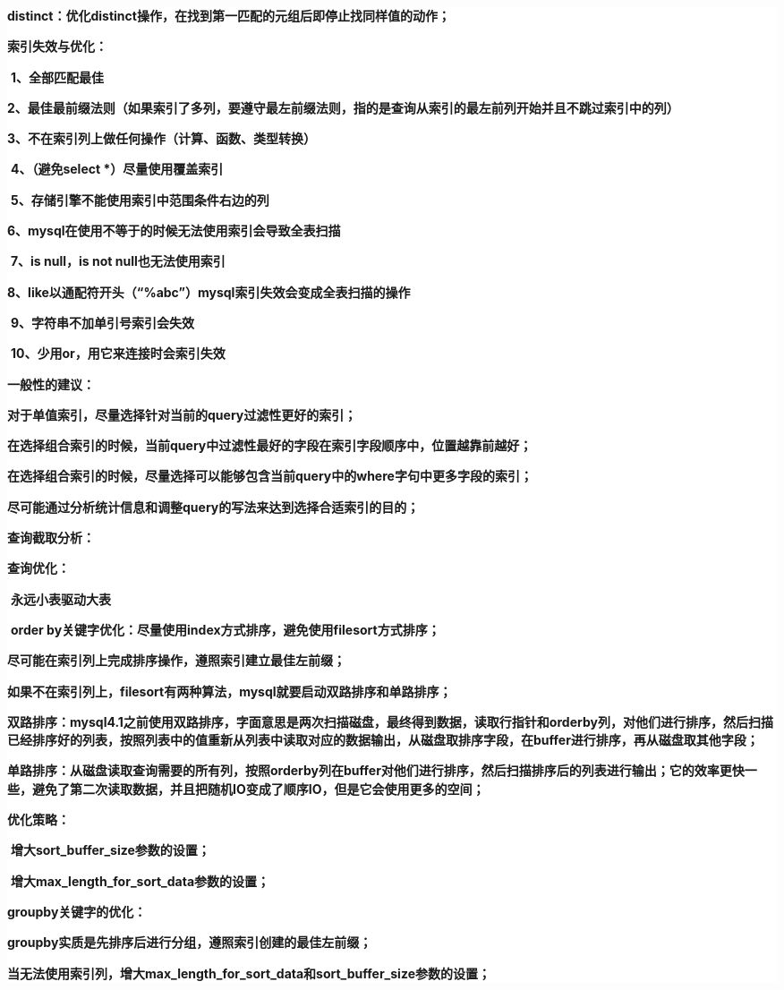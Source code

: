 ​                        **distinct：优化distinct操作，在找到第一匹配的元组后即停止找同样值的动作；**

 

**索引失效与优化：**

​       **1、全部匹配最佳**

​       **2、最佳最前缀法则（如果索引了多列，要遵守最左前缀法则，指的是查询从索引的最左前列开始并且不跳过索引中的列）**

​       **3、不在索引列上做任何操作（计算、函数、类型转换）**

​       **4、（避免select \*）尽量使用覆盖索引**

​       **5、存储引擎不能使用索引中范围条件右边的列**

​       **6、mysql在使用不等于的时候无法使用索引会导致全表扫描**

​       **7、is null，is not null也无法使用索引**

​       **8、like以通配符开头（“%abc”）mysql索引失效会变成全表扫描的操作**

​       **9、字符串不加单引号索引会失效**

​      **10、少用or，用它来连接时会索引失效**

**一般性的建议：**

​      **对于单值索引，尽量选择针对当前的query过滤性更好的索引；**

​      **在选择组合索引的时候，当前query中过滤性最好的字段在索引字段顺序中，位置越靠前越好；**

​      **在选择组合索引的时候，尽量选择可以能够包含当前query中的where字句中更多字段的索引；**

​      **尽可能通过分析统计信息和调整query的写法来达到选择合适索引的目的；**

**查询截取分析：**

   **查询优化：**

​         **永远小表驱动大表**

​         **order by关键字优化：尽量使用index方式排序，避免使用filesort方式排序；**

​         **尽可能在索引列上完成排序操作，遵照索引建立最佳左前缀；**

​        **如果不在索引列上，filesort有两种算法，mysql就要启动双路排序和单路排序；**

​        **双路排序：mysql4.1之前使用双路排序，字面意思是两次扫描磁盘，最终得到数据，读取行指针和orderby列，对他们进行排序，然后扫描已经排序好的列表，按照列表中的值重新从列表中读取对应的数据输出，从磁盘取排序字段，在buffer进行排序，再从磁盘取其他字段；**

​       **单路排序：从磁盘读取查询需要的所有列，按照orderby列在buffer对他们进行排序，然后扫描排序后的列表进行输出；它的效率更快一些，避免了第二次读取数据，并且把随机IO变成了顺序IO，但是它会使用更多的空间；**

   **优化策略：**

​         **增大sort_buffer_size参数的设置；**

​         **增大max_length_for_sort_data参数的设置；**

 **groupby关键字的优化：**

​          **groupby实质是先排序后进行分组，遵照索引创建的最佳左前缀；**

​          **当无法使用索引列，增大max_length_for_sort_data和sort_buffer_size参数的设置；**
